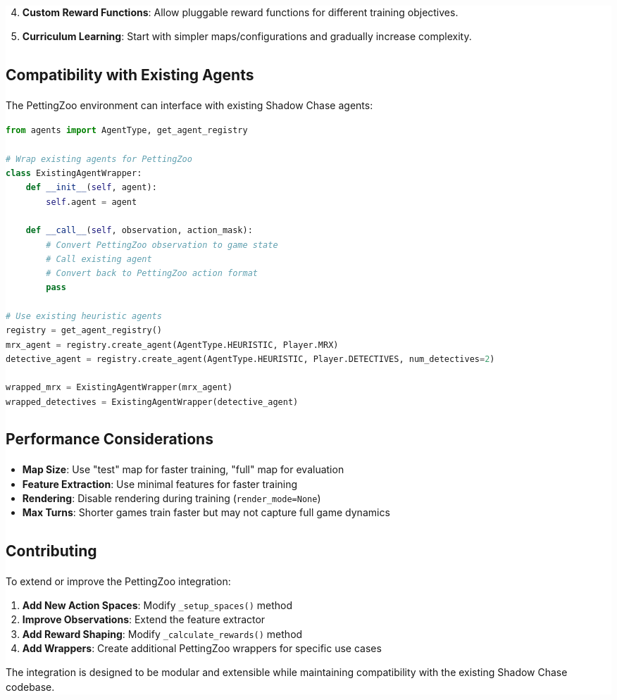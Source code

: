 4. **Custom Reward Functions**: Allow pluggable reward functions for different training objectives.

5. **Curriculum Learning**: Start with simpler maps/configurations and gradually increase complexity.

## Compatibility with Existing Agents

The PettingZoo environment can interface with existing Shadow Chase agents:

```python
from agents import AgentType, get_agent_registry

# Wrap existing agents for PettingZoo
class ExistingAgentWrapper:
    def __init__(self, agent):
        self.agent = agent
    
    def __call__(self, observation, action_mask):
        # Convert PettingZoo observation to game state
        # Call existing agent
        # Convert back to PettingZoo action format
        pass

# Use existing heuristic agents
registry = get_agent_registry()
mrx_agent = registry.create_agent(AgentType.HEURISTIC, Player.MRX)
detective_agent = registry.create_agent(AgentType.HEURISTIC, Player.DETECTIVES, num_detectives=2)

wrapped_mrx = ExistingAgentWrapper(mrx_agent)
wrapped_detectives = ExistingAgentWrapper(detective_agent)
```

## Performance Considerations

- **Map Size**: Use "test" map for faster training, "full" map for evaluation
- **Feature Extraction**: Use minimal features for faster training
- **Rendering**: Disable rendering during training (`render_mode=None`)
- **Max Turns**: Shorter games train faster but may not capture full game dynamics

## Contributing

To extend or improve the PettingZoo integration:

1. **Add New Action Spaces**: Modify `_setup_spaces()` method
2. **Improve Observations**: Extend the feature extractor
3. **Add Reward Shaping**: Modify `_calculate_rewards()` method
4. **Add Wrappers**: Create additional PettingZoo wrappers for specific use cases

The integration is designed to be modular and extensible while maintaining compatibility with the existing Shadow Chase codebase.
